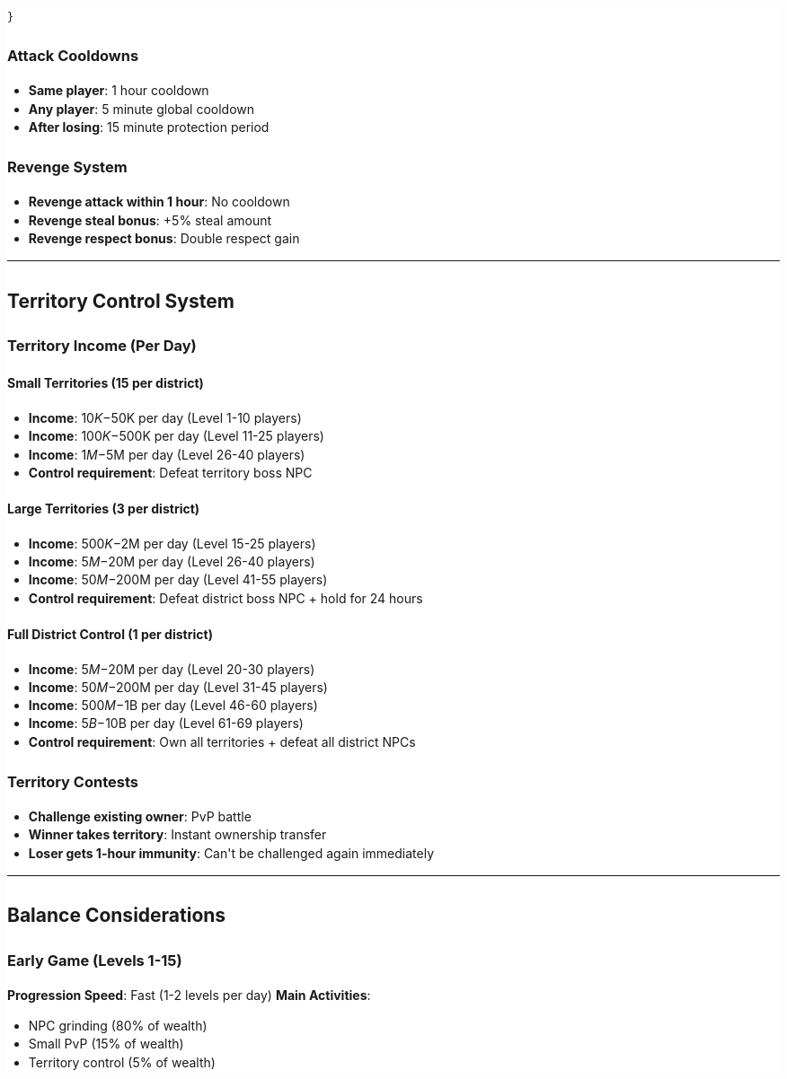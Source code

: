 ```javascript
}
```

### Attack Cooldowns
- **Same player**: 1 hour cooldown
- **Any player**: 5 minute global cooldown
- **After losing**: 15 minute protection period

### Revenge System
- **Revenge attack within 1 hour**: No cooldown
- **Revenge steal bonus**: +5% steal amount
- **Revenge respect bonus**: Double respect gain

---

## Territory Control System

### Territory Income (Per Day)

#### Small Territories (15 per district)
- **Income**: $10K-$50K per day (Level 1-10 players)
- **Income**: $100K-$500K per day (Level 11-25 players)
- **Income**: $1M-$5M per day (Level 26-40 players)
- **Control requirement**: Defeat territory boss NPC

#### Large Territories (3 per district)
- **Income**: $500K-$2M per day (Level 15-25 players)
- **Income**: $5M-$20M per day (Level 26-40 players)
- **Income**: $50M-$200M per day (Level 41-55 players)
- **Control requirement**: Defeat district boss NPC + hold for 24 hours

#### Full District Control (1 per district)
- **Income**: $5M-$20M per day (Level 20-30 players)
- **Income**: $50M-$200M per day (Level 31-45 players)
- **Income**: $500M-$1B per day (Level 46-60 players)
- **Income**: $5B-$10B per day (Level 61-69 players)
- **Control requirement**: Own all territories + defeat all district NPCs

### Territory Contests
- **Challenge existing owner**: PvP battle
- **Winner takes territory**: Instant ownership transfer
- **Loser gets 1-hour immunity**: Can't be challenged again immediately

---

## Balance Considerations

### Early Game (Levels 1-15)
**Progression Speed**: Fast (1-2 levels per day)
**Main Activities**:
- NPC grinding (80% of wealth)
- Small PvP (15% of wealth)
- Territory control (5% of wealth)
